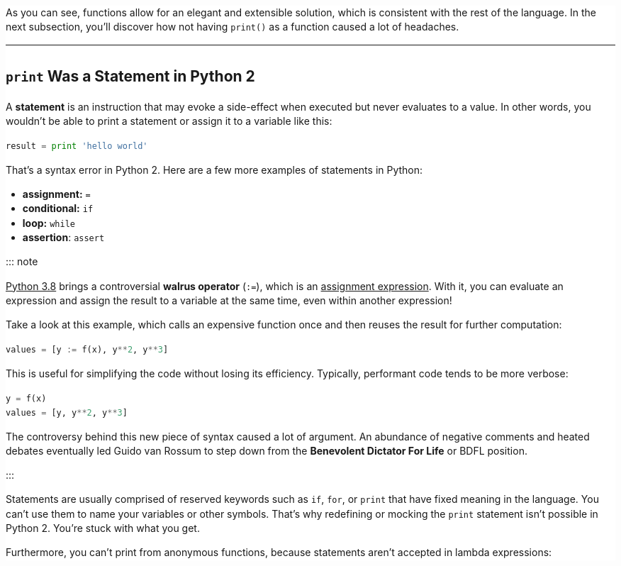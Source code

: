 As you can see, functions allow for an elegant and extensible solution, which is consistent with the rest of the language. In the next subsection, you’ll discover how not having `print()` as a function caused a lot of headaches.

---

## `print` Was a Statement in Python 2

A **statement** is an instruction that may evoke a side-effect when executed but never evaluates to a value. In other words, you wouldn’t be able to print a statement or assign it to a variable like this:

```py
result = print 'hello world'
```

That’s a syntax error in Python 2. Here are a few more examples of statements in Python:

- **assignment:** `=`
- **conditional:** `if`
- **loop:** `while`
- **assertion**: `assert`

::: note

[Python 3.8](/realpython.com/python38-new-features.md) brings a controversial **walrus operator** (`:=`), which is an [<FontIcon icon="fa-brands fa-python"/>assignment expression](https://python.org/dev/peps/pep-0572/). With it, you can evaluate an expression and assign the result to a variable at the same time, even within another expression!

Take a look at this example, which calls an expensive function once and then reuses the result for further computation:

```py title="Python 3.8+"
values = [y := f(x), y**2, y**3]
```

This is useful for simplifying the code without losing its efficiency. Typically, performant code tends to be more verbose:

```py
y = f(x)
values = [y, y**2, y**3]
```

The controversy behind this new piece of syntax caused a lot of argument. An abundance of negative comments and heated debates eventually led Guido van Rossum to step down from the **Benevolent Dictator For Life** or BDFL position.

:::

Statements are usually comprised of reserved keywords such as `if`, `for`, or `print` that have fixed meaning in the language. You can’t use them to name your variables or other symbols. That’s why redefining or mocking the `print` statement isn’t possible in Python 2. You’re stuck with what you get.

Furthermore, you can’t print from anonymous functions, because statements aren’t accepted in lambda expressions:
